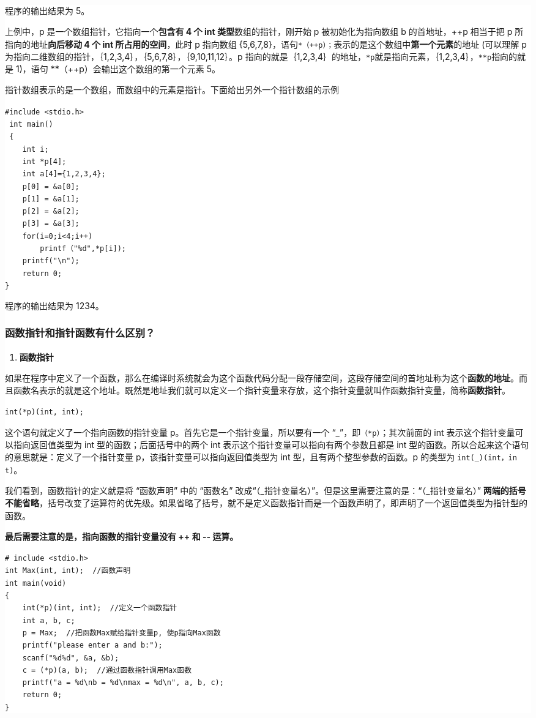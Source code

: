 
程序的输出结果为 5。


上例中，p 是一个数组指针，它指向一个**包含有 4 个 int 类型**数组的指针，刚开始 p 被初始化为指向数组 b 的首地址，++p 相当于把 p 所指向的地址**向后移动 4 个 int 所占用的空间**，此时 p 指向数组 {5,6,7,8}，语句`*（++p）；`表示的是这个数组中**第一个元素**的地址 (可以理解 p 为指向二维数组的指针，｛1,2,3,4｝，｛5,6,7,8｝，｛9,10,11,12｝。p 指向的就是｛1,2,3,4｝的地址，`*p`就是指向元素，｛1,2,3,4｝，`**p`指向的就是 1)，语句 **（++p）会输出这个数组的第一个元素 5。


指针数组表示的是一个数组，而数组中的元素是指针。下面给出另外一个指针数组的示例


```
#include <stdio.h>
 int main()
 {
    int i;
    int *p[4];
    int a[4]={1,2,3,4};
    p[0] = &a[0];
    p[1] = &a[1];
    p[2] = &a[2];
    p[3] = &a[3];
    for(i=0;i<4;i++)
        printf（"%d",*p[i]);
    printf("\n"); 
    return 0;
}
```


程序的输出结果为 1234。


### 函数指针和指针函数有什么区别？


1. **函数指针**



如果在程序中定义了一个函数，那么在编译时系统就会为这个函数代码分配一段存储空间，这段存储空间的首地址称为这个**函数的地址**。而且函数名表示的就是这个地址。既然是地址我们就可以定义一个指针变量来存放，这个指针变量就叫作函数指针变量，简称**函数指针**。


```
int(*p)(int, int);
```


这个语句就定义了一个指向函数的指针变量 p。首先它是一个指针变量，所以要有一个 “_”，即`（*p）`；其次前面的 int 表示这个指针变量可以指向返回值类型为 int 型的函数；后面括号中的两个 int 表示这个指针变量可以指向有两个参数且都是 int 型的函数。所以合起来这个语句的意思就是：定义了一个指针变量 p，该指针变量可以指向返回值类型为 int 型，且有两个整型参数的函数。p 的类型为 `int(_)(int，int)`。


我们看到，函数指针的定义就是将 “函数声明” 中的 “函数名” 改成“（_指针变量名）”。但是这里需要注意的是：“（_指针变量名）” **两端的括号不能省略**，括号改变了运算符的优先级。如果省略了括号，就不是定义函数指针而是一个函数声明了，即声明了一个返回值类型为指针型的函数。


**最后需要注意的是，指向函数的指针变量没有 ++ 和 -- 运算。**


```
# include <stdio.h>
int Max(int, int);  //函数声明
int main(void)
{
    int(*p)(int, int);  //定义一个函数指针
    int a, b, c;
    p = Max;  //把函数Max赋给指针变量p, 使p指向Max函数
    printf("please enter a and b:");
    scanf("%d%d", &a, &b);
    c = (*p)(a, b);  //通过函数指针调用Max函数
    printf("a = %d\nb = %d\nmax = %d\n", a, b, c);
    return 0;
}
```